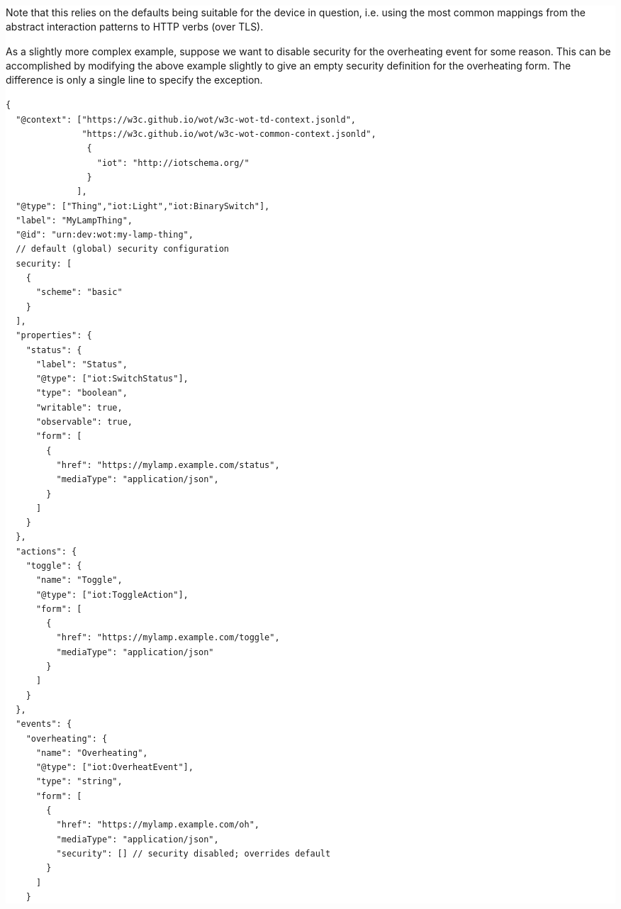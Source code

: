 Note that this relies on the defaults being suitable for the device in question, i.e.
using the most common mappings from the abstract interaction patterns to HTTP verbs (over TLS).

As a slightly more complex example, suppose we want to disable security for
the overheating event for some reason.  This can be accomplished by modifying the
above example slightly to give an empty security definition for the overheating form.
The difference is only a single line to specify the exception.

    {
      "@context": ["https://w3c.github.io/wot/w3c-wot-td-context.jsonld",
                   "https://w3c.github.io/wot/w3c-wot-common-context.jsonld",
                    {
                      "iot": "http://iotschema.org/"
                    }
                  ],
      "@type": ["Thing","iot:Light","iot:BinarySwitch"],
      "label": "MyLampThing",
      "@id": "urn:dev:wot:my-lamp-thing",
      // default (global) security configuration
      security: [
        {
          "scheme": "basic"
        }
      ],
      "properties": {
        "status": {
          "label": "Status",
          "@type": ["iot:SwitchStatus"],
          "type": "boolean",
          "writable": true,
          "observable": true,
          "form": [
            {
              "href": "https://mylamp.example.com/status",
              "mediaType": "application/json",
            }
          ]
        }
      },
      "actions": {
        "toggle": {
          "name": "Toggle",
          "@type": ["iot:ToggleAction"],
          "form": [
            {
              "href": "https://mylamp.example.com/toggle",
              "mediaType": "application/json"
            }
          ]
        }
      },
      "events": {
        "overheating": {
          "name": "Overheating",
          "@type": ["iot:OverheatEvent"],
          "type": "string",
          "form": [
            {
              "href": "https://mylamp.example.com/oh",
              "mediaType": "application/json",
              "security": [] // security disabled; overrides default
            }
          ]
        }